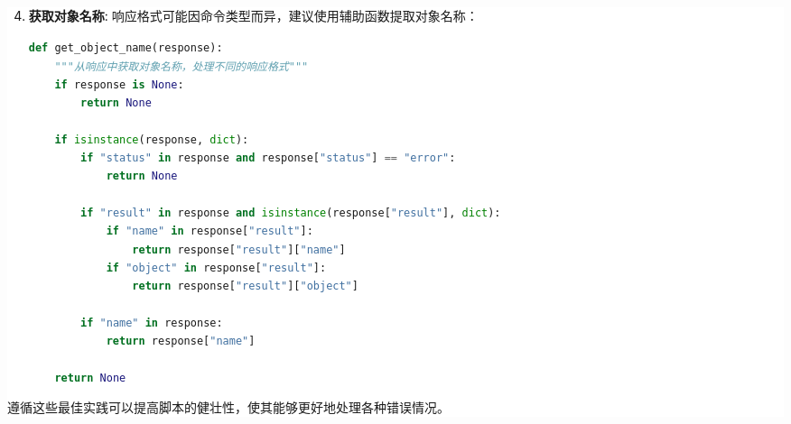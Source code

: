 4. **获取对象名称**:
   响应格式可能因命令类型而异，建议使用辅助函数提取对象名称：
   ```python
   def get_object_name(response):
       """从响应中获取对象名称，处理不同的响应格式"""
       if response is None:
           return None
           
       if isinstance(response, dict):
           if "status" in response and response["status"] == "error":
               return None
               
           if "result" in response and isinstance(response["result"], dict):
               if "name" in response["result"]:
                   return response["result"]["name"]
               if "object" in response["result"]:
                   return response["result"]["object"]
                   
           if "name" in response:
               return response["name"]
       
       return None
   ```

遵循这些最佳实践可以提高脚本的健壮性，使其能够更好地处理各种错误情况。
